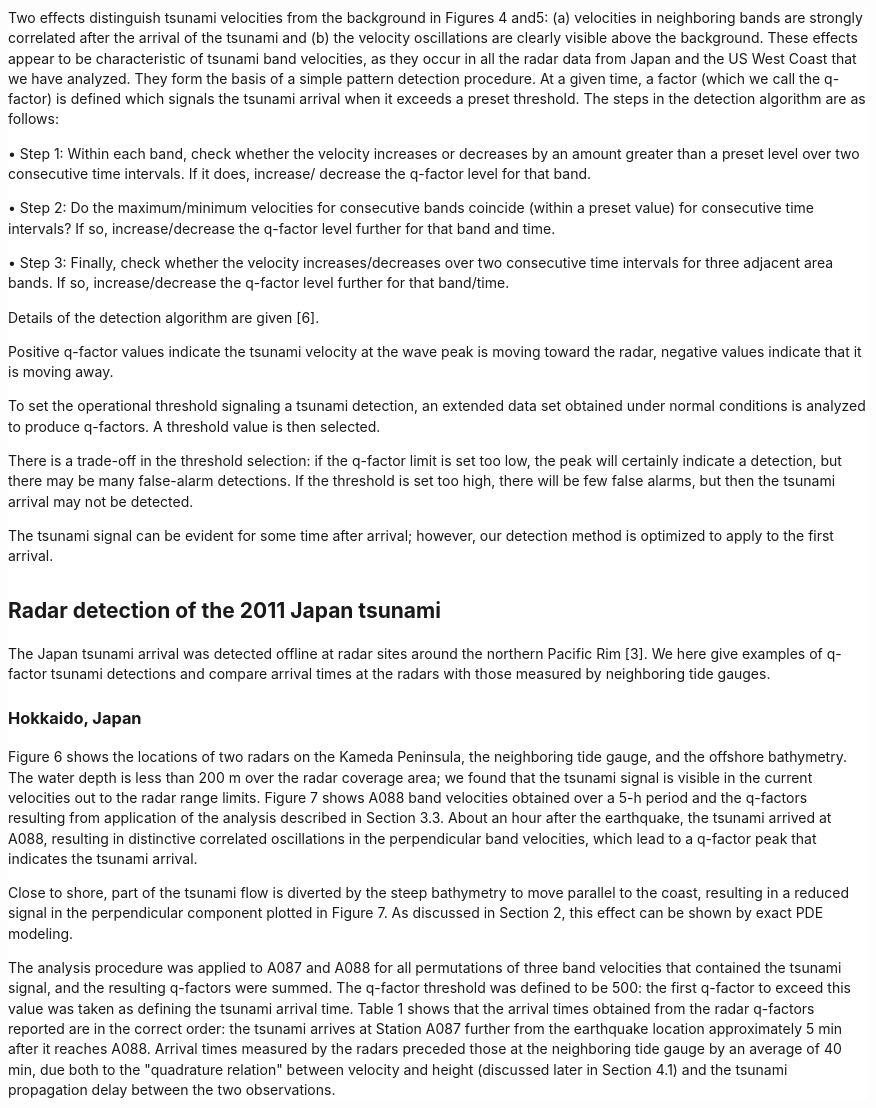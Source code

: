 Two effects distinguish tsunami velocities from the background in Figures 4 and5: (a) velocities in neighboring bands are strongly correlated after the arrival of the tsunami and (b) the velocity oscillations are clearly visible above the background. These effects appear to be characteristic of tsunami band velocities, as they occur in all the radar data from Japan and the US West Coast that we have analyzed. They form the basis of a simple pattern detection procedure. At a given time, a factor (which we call the q-factor) is defined which signals the tsunami arrival when it exceeds a preset threshold. The steps in the detection algorithm are as follows:

• Step 1: Within each band, check whether the velocity increases or decreases by an amount greater than a preset level over two consecutive time intervals. If it does, increase/ decrease the q-factor level for that band.

• Step 2: Do the maximum/minimum velocities for consecutive bands coincide (within a preset value) for consecutive time intervals? If so, increase/decrease the q-factor level further for that band and time.

• Step 3: Finally, check whether the velocity increases/decreases over two consecutive time intervals for three adjacent area bands. If so, increase/decrease the q-factor level further for that band/time.

Details of the detection algorithm are given [6].

Positive q-factor values indicate the tsunami velocity at the wave peak is moving toward the radar, negative values indicate that it is moving away.

To set the operational threshold signaling a tsunami detection, an extended data set obtained under normal conditions is analyzed to produce q-factors. A threshold value is then selected.

There is a trade-off in the threshold selection: if the q-factor limit is set too low, the peak will certainly indicate a detection, but there may be many false-alarm detections. If the threshold is set too high, there will be few false alarms, but then the tsunami arrival may not be detected.

The tsunami signal can be evident for some time after arrival; however, our detection method is optimized to apply to the first arrival.

## Radar detection of the 2011 Japan tsunami

The Japan tsunami arrival was detected offline at radar sites around the northern Pacific Rim [3]. We here give examples of q-factor tsunami detections and compare arrival times at the radars with those measured by neighboring tide gauges.

### Hokkaido, Japan

Figure 6 shows the locations of two radars on the Kameda Peninsula, the neighboring tide gauge, and the offshore bathymetry. The water depth is less than 200 m over the radar coverage area; we found that the tsunami signal is visible in the current velocities out to the radar range limits.  Figure 7 shows A088 band velocities obtained over a 5-h period and the q-factors resulting from application of the analysis described in Section 3.3. About an hour after the earthquake, the tsunami arrived at A088, resulting in distinctive correlated oscillations in the perpendicular band velocities, which lead to a q-factor peak that indicates the tsunami arrival.

Close to shore, part of the tsunami flow is diverted by the steep bathymetry to move parallel to the coast, resulting in a reduced signal in the perpendicular component plotted in Figure 7. As discussed in Section 2, this effect can be shown by exact PDE modeling.

The analysis procedure was applied to A087 and A088 for all permutations of three band velocities that contained the tsunami signal, and the resulting q-factors were summed. The q-factor threshold was defined to be 500: the first q-factor to exceed this value was taken as defining the tsunami arrival time. Table 1 shows that the arrival times obtained from the radar q-factors reported are in the correct order: the tsunami arrives at Station A087 further from the earthquake location approximately 5 min after it reaches A088. Arrival times measured by the radars preceded those at the neighboring tide gauge by an average of 40 min, due both to the "quadrature relation" between velocity and height (discussed later in Section 4.1) and the tsunami propagation delay between the two observations.
